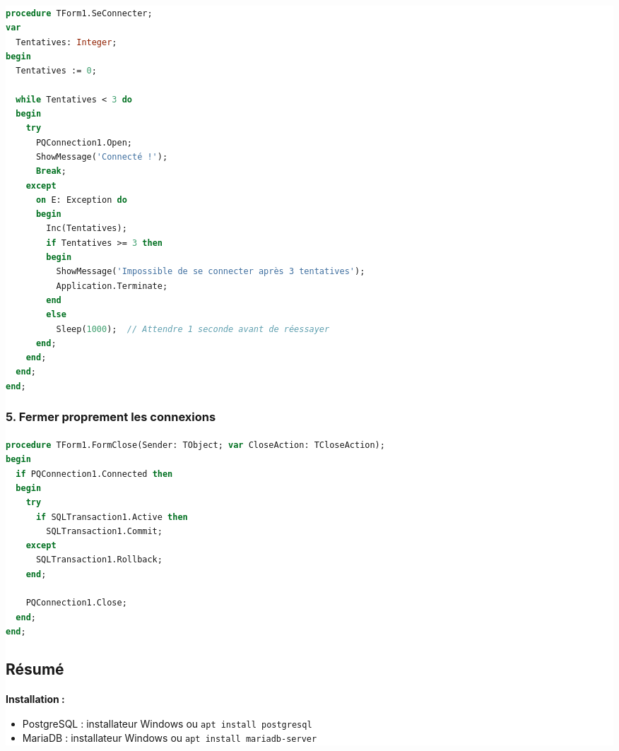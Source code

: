 ```pascal
procedure TForm1.SeConnecter;
var
  Tentatives: Integer;
begin
  Tentatives := 0;

  while Tentatives < 3 do
  begin
    try
      PQConnection1.Open;
      ShowMessage('Connecté !');
      Break;
    except
      on E: Exception do
      begin
        Inc(Tentatives);
        if Tentatives >= 3 then
        begin
          ShowMessage('Impossible de se connecter après 3 tentatives');
          Application.Terminate;
        end
        else
          Sleep(1000);  // Attendre 1 seconde avant de réessayer
      end;
    end;
  end;
end;
```

### 5. Fermer proprement les connexions

```pascal
procedure TForm1.FormClose(Sender: TObject; var CloseAction: TCloseAction);
begin
  if PQConnection1.Connected then
  begin
    try
      if SQLTransaction1.Active then
        SQLTransaction1.Commit;
    except
      SQLTransaction1.Rollback;
    end;

    PQConnection1.Close;
  end;
end;
```

## Résumé

**Installation :**
- PostgreSQL : installateur Windows ou `apt install postgresql`
- MariaDB : installateur Windows ou `apt install mariadb-server`
